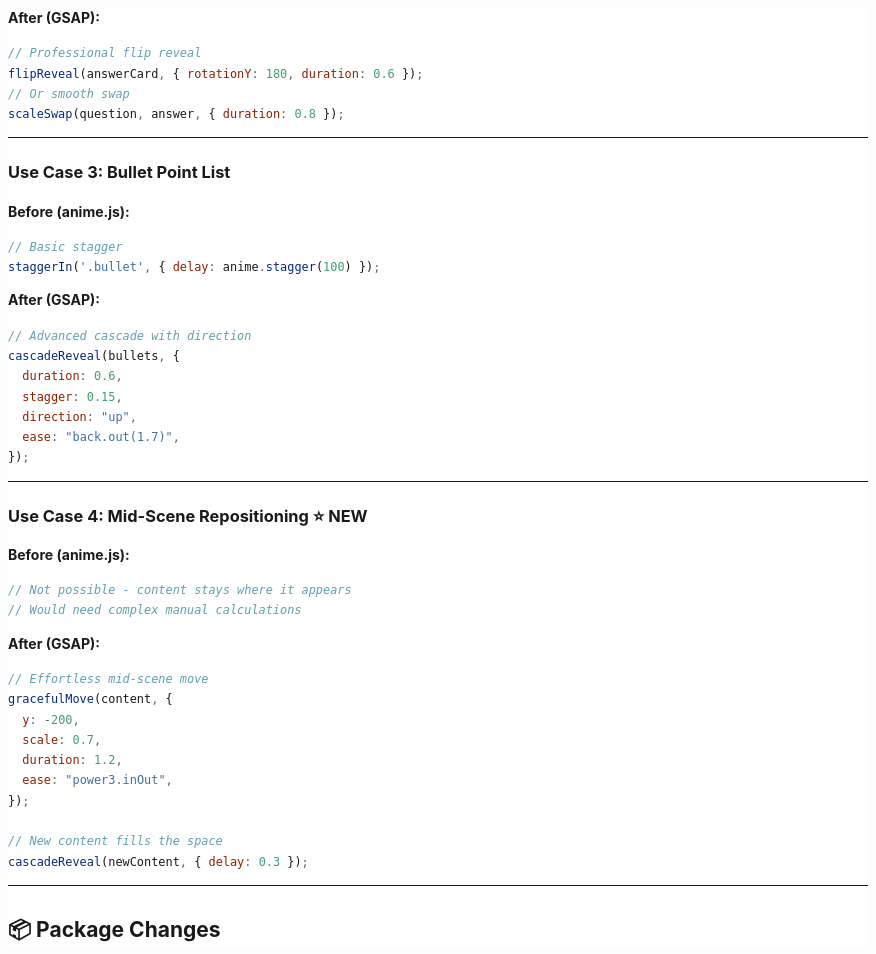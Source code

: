 **After (GSAP):**
```javascript
// Professional flip reveal
flipReveal(answerCard, { rotationY: 180, duration: 0.6 });
// Or smooth swap
scaleSwap(question, answer, { duration: 0.8 });
```

---

### **Use Case 3: Bullet Point List**

**Before (anime.js):**
```javascript
// Basic stagger
staggerIn('.bullet', { delay: anime.stagger(100) });
```

**After (GSAP):**
```javascript
// Advanced cascade with direction
cascadeReveal(bullets, {
  duration: 0.6,
  stagger: 0.15,
  direction: "up",
  ease: "back.out(1.7)",
});
```

---

### **Use Case 4: Mid-Scene Repositioning** ⭐ NEW

**Before (anime.js):**
```javascript
// Not possible - content stays where it appears
// Would need complex manual calculations
```

**After (GSAP):**
```javascript
// Effortless mid-scene move
gracefulMove(content, {
  y: -200,
  scale: 0.7,
  duration: 1.2,
  ease: "power3.inOut",
});

// New content fills the space
cascadeReveal(newContent, { delay: 0.3 });
```

---

## 📦 Package Changes
